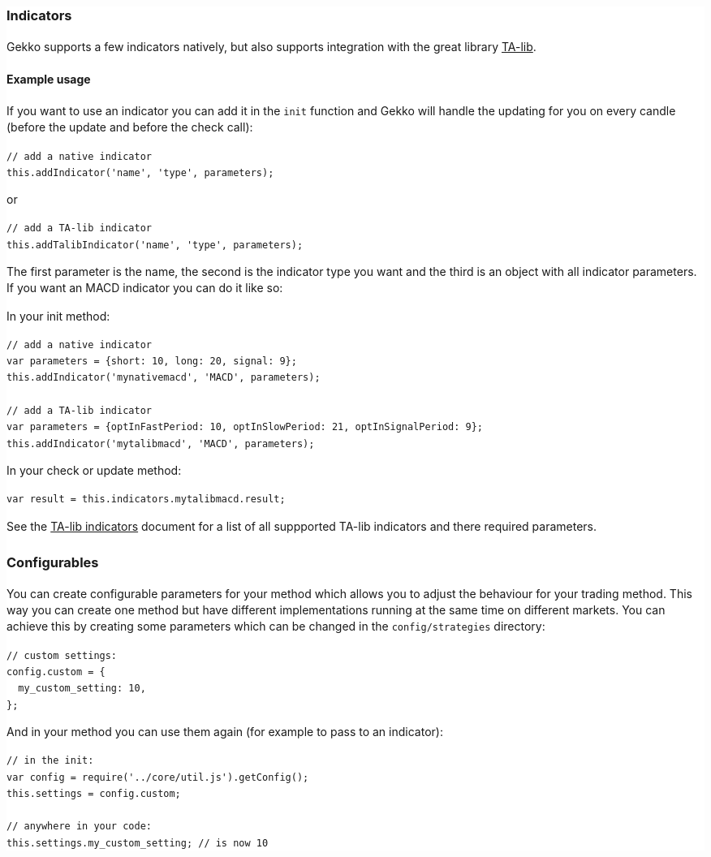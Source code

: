 ### Indicators

Gekko supports a few indicators natively, but also supports integration with the great library [TA-lib](http://ta-lib.org/).

#### Example usage

If you want to use an indicator you can add it in the `init` function and Gekko will handle the updating for you on every candle (before the update and before the check call):

    // add a native indicator
    this.addIndicator('name', 'type', parameters);

or

    // add a TA-lib indicator
    this.addTalibIndicator('name', 'type', parameters);

The first parameter is the name, the second is the indicator type you want and the third is an object with all indicator parameters. If you want an MACD indicator you can do it like so:

In your init method:
  
    // add a native indicator
    var parameters = {short: 10, long: 20, signal: 9};
    this.addIndicator('mynativemacd', 'MACD', parameters);

    // add a TA-lib indicator
    var parameters = {optInFastPeriod: 10, optInSlowPeriod: 21, optInSignalPeriod: 9};
    this.addIndicator('mytalibmacd', 'MACD', parameters);

In your check or update method:

    var result = this.indicators.mytalibmacd.result;

See the [TA-lib indicators](https://github.com/askmike/gekko/blob/stable/docs/trading_bot/talib_indicators.md) document for a list of all suppported TA-lib indicators and there required parameters.

### Configurables

You can create configurable parameters for your method which allows you to adjust the behaviour for your trading method. This way you can create one method but have different implementations running at the same time on different markets. You can achieve this by creating some parameters which can be changed in the `config/strategies` directory:

    // custom settings:
    config.custom = {
      my_custom_setting: 10,
    };

And in your method you can use them again (for example to pass to an indicator):

    // in the init:
    var config = require('../core/util.js').getConfig();
    this.settings = config.custom;

    // anywhere in your code:
    this.settings.my_custom_setting; // is now 10
